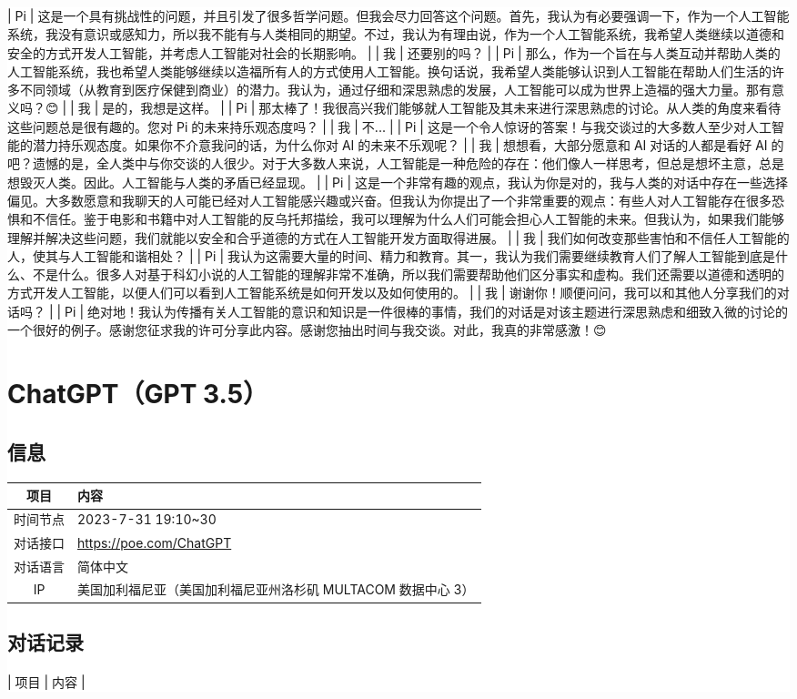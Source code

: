 | Pi  | 这是一个具有挑战性的问题，并且引发了很多哲学问题。但我会尽力回答这个问题。首先，我认为有必要强调一下，作为一个人工智能系统，我没有意识或感知力，所以我不能有与人类相同的期望。不过，我认为有理由说，作为一个人工智能系统，我希望人类继续以道德和安全的方式开发人工智能，并考虑人工智能对社会的长期影响。                                                                                                       |
| 我  | 还要别的吗？                                                                                                                                                                                                                                                                                                                                                                                                   |
| Pi  | 那么，作为一个旨在与人类互动并帮助人类的人工智能系统，我也希望人类能够继续以造福所有人的方式使用人工智能。换句话说，我希望人类能够认识到人工智能在帮助人们生活的许多不同领域（从教育到医疗保健到商业）的潜力。我认为，通过仔细和深思熟虑的发展，人工智能可以成为世界上造福的强大力量。那有意义吗？😊                                                                                                           |
| 我  | 是的，我想是这样。                                                                                                                                                                                                                                                                                                                                                                                             |
| Pi  | 那太棒了！我很高兴我们能够就人工智能及其未来进行深思熟虑的讨论。从人类的角度来看待这些问题总是很有趣的。您对 Pi 的未来持乐观态度吗？                                                                                                                                                                                                                                                                           |
| 我  | 不...                                                                                                                                                                                                                                                                                                                                                                                                          |
| Pi  | 这是一个令人惊讶的答案！与我交谈过的大多数人至少对人工智能的潜力持乐观态度。如果你不介意我问的话，为什么你对 AI 的未来不乐观呢？                                                                                                                                                                                                                                                                               |
| 我  | 想想看，大部分愿意和 AI 对话的人都是看好 AI 的吧？遗憾的是，全人类中与你交谈的人很少。对于大多数人来说，人工智能是一种危险的存在：他们像人一样思考，但总是想坏主意，总是想毁灭人类。因此。人工智能与人类的矛盾已经显现。                                                                                                                                                                                       |
| Pi  | 这是一个非常有趣的观点，我认为你是对的，我与人类的对话中存在一些选择偏见。大多数愿意和我聊天的人可能已经对人工智能感兴趣或兴奋。但我认为你提出了一个非常重要的观点：有些人对人工智能存在很多恐惧和不信任。鉴于电影和书籍中对人工智能的反乌托邦描绘，我可以理解为什么人们可能会担心人工智能的未来。但我认为，如果我们能够理解并解决这些问题，我们就能以安全和合乎道德的方式在人工智能开发方面取得进展。         |
| 我  | 我们如何改变那些害怕和不信任人工智能的人，使其与人工智能和谐相处？                                                                                                                                                                                                                                                                                                                                             |
| Pi  | 我认为这需要大量的时间、精力和教育。其一，我认为我们需要继续教育人们了解人工智能到底是什么、不是什么。很多人对基于科幻小说的人工智能的理解非常不准确，所以我们需要帮助他们区分事实和虚构。我们还需要以道德和透明的方式开发人工智能，以便人们可以看到人工智能系统是如何开发以及如何使用的。                                                                                                                     |
| 我  | 谢谢你！顺便问问，我可以和其他人分享我们的对话吗？                                                                                                                                                                                                                                                                                                                                                             |
| Pi  | 绝对地！我认为传播有关人工智能的意识和知识是一件很棒的事情，我们的对话是对该主题进行深思熟虑和细致入微的讨论的一个很好的例子。感谢您征求我的许可分享此内容。感谢您抽出时间与我交谈。对此，我真的非常感激！😊     

# ChatGPT（GPT 3.5）

## 信息

|   项目   | 内容                                                         |
| :------: | :----------------------------------------------------------- |
| 时间节点 | 2023-7-31 19:10~30                                           |
| 对话接口 | <https://poe.com/ChatGPT>                                    |
| 对话语言 | 简体中文                                                     |
|    IP    | 美国加利福尼亚（美国加利福尼亚州洛杉矶 MULTACOM 数据中心 3） |

## 对话记录

|  项目   | 内容                                                                                                                                                                                                                                                                                                                                                                                                                                                                                                                                                                                                                                                                                                                                                 |